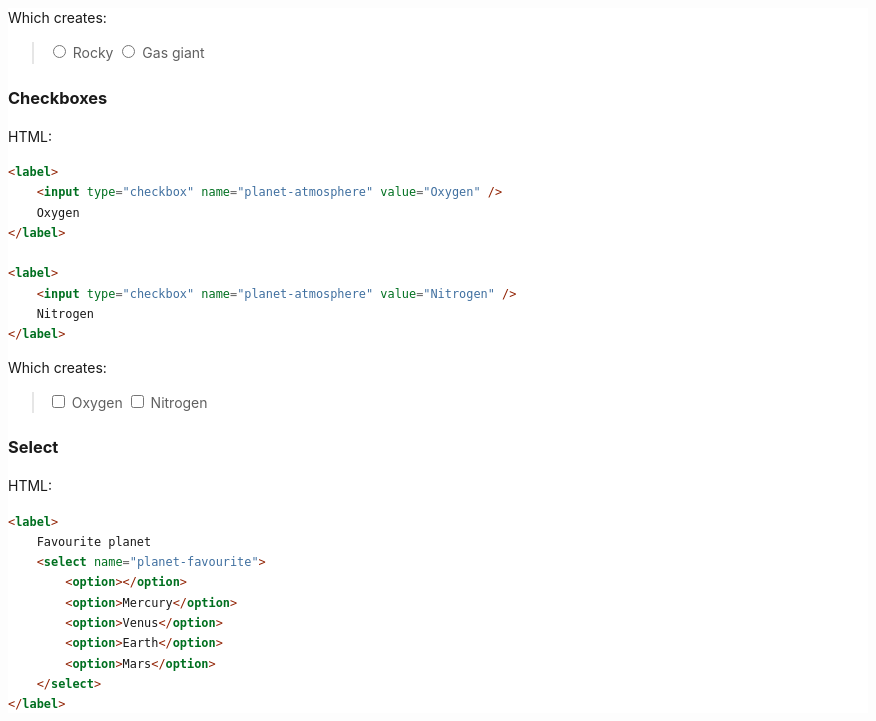 Which creates:

>
> <label>
>    <input type="radio" name="planet-type" value="Rocky" />
>    Rocky
> </label>
>
> <label>
>    <input type="radio" name="planet-type" value="Gas giant" />
>    Gas giant
> </label>
>


### Checkboxes

HTML:

```html
<label>
    <input type="checkbox" name="planet-atmosphere" value="Oxygen" />
    Oxygen
</label>

<label>
    <input type="checkbox" name="planet-atmosphere" value="Nitrogen" />
    Nitrogen
</label>
```

Which creates:

>
> <label>
>    <input type="checkbox" name="planet-atmosphere" value="Oxygen" />
>    Oxygen
> </label>
>
> <label>
>    <input type="checkbox" name="planet-atmosphere" value="Nitrogen" />
>    Nitrogen
> </label>
>

### Select

HTML:

```html
<label>
    Favourite planet
    <select name="planet-favourite">
        <option></option>
        <option>Mercury</option>
        <option>Venus</option>
        <option>Earth</option>
        <option>Mars</option>
    </select>
</label>
```
